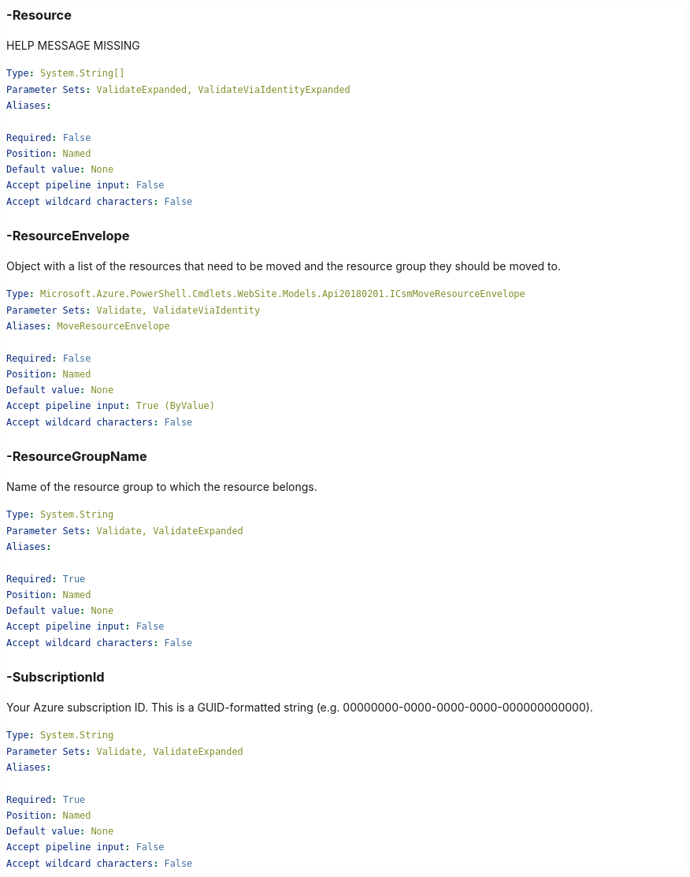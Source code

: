 ### -Resource
HELP MESSAGE MISSING

```yaml
Type: System.String[]
Parameter Sets: ValidateExpanded, ValidateViaIdentityExpanded
Aliases:

Required: False
Position: Named
Default value: None
Accept pipeline input: False
Accept wildcard characters: False
```

### -ResourceEnvelope
Object with a list of the resources that need to be moved and the resource group they should be moved to.

```yaml
Type: Microsoft.Azure.PowerShell.Cmdlets.WebSite.Models.Api20180201.ICsmMoveResourceEnvelope
Parameter Sets: Validate, ValidateViaIdentity
Aliases: MoveResourceEnvelope

Required: False
Position: Named
Default value: None
Accept pipeline input: True (ByValue)
Accept wildcard characters: False
```

### -ResourceGroupName
Name of the resource group to which the resource belongs.

```yaml
Type: System.String
Parameter Sets: Validate, ValidateExpanded
Aliases:

Required: True
Position: Named
Default value: None
Accept pipeline input: False
Accept wildcard characters: False
```

### -SubscriptionId
Your Azure subscription ID.
This is a GUID-formatted string (e.g.
00000000-0000-0000-0000-000000000000).

```yaml
Type: System.String
Parameter Sets: Validate, ValidateExpanded
Aliases:

Required: True
Position: Named
Default value: None
Accept pipeline input: False
Accept wildcard characters: False
```
